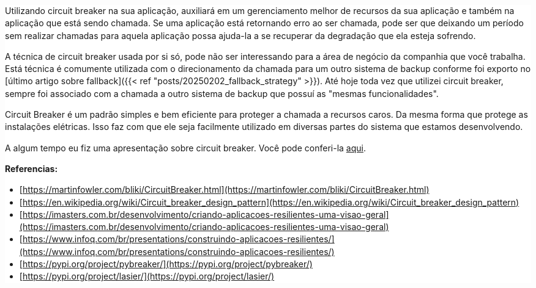 Utilizando circuit breaker na sua aplicação, auxiliará em um gerenciamento melhor de recursos da sua aplicação e também na aplicação que está sendo chamada. Se uma aplicação está retornando erro ao ser chamada, pode ser que deixando um período sem realizar chamadas para aquela aplicação possa ajuda-la a se recuperar da degradação que ela esteja sofrendo.

A técnica de circuit breaker usada por si só, pode não ser interessando para a área de negócio da companhia que você trabalha. Está técnica é comumente utilizada com o direcionamento da chamada para um outro sistema de backup conforme foi exporto no [último artigo sobre fallback]({{< ref "posts/20250202_fallback_strategy" >}}). Até hoje toda vez que utilizei circuit breaker, sempre foi associado com a chamada a outro sistema de backup que possuí as "mesmas funcionalidades".

Circuit Breaker é um padrão simples e bem eficiente para proteger a chamada a recursos caros. Da mesma forma que protege as instalações elétricas. Isso faz com que ele seja facilmente utilizado em diversas partes do sistema que estamos desenvolvendo.

A algum tempo eu fiz uma apresentação sobre circuit breaker. Você pode conferi-la [aqui](https://docs.google.com/presentation/d/1wcCNwVyk38yX8AiubNNU6OTKldkxqi6qafwYB84PDuU/edit?usp=sharing).

**Referencias:**

* [https://martinfowler.com/bliki/CircuitBreaker.html](https://martinfowler.com/bliki/CircuitBreaker.html)
* [https://en.wikipedia.org/wiki/Circuit_breaker_design_pattern](https://en.wikipedia.org/wiki/Circuit_breaker_design_pattern)
* [https://imasters.com.br/desenvolvimento/criando-aplicacoes-resilientes-uma-visao-geral](https://imasters.com.br/desenvolvimento/criando-aplicacoes-resilientes-uma-visao-geral)
* [https://www.infoq.com/br/presentations/construindo-aplicacoes-resilientes/](https://www.infoq.com/br/presentations/construindo-aplicacoes-resilientes/)
* [https://pypi.org/project/pybreaker/](https://pypi.org/project/pybreaker/)
* [https://pypi.org/project/lasier/](https://pypi.org/project/lasier/)
